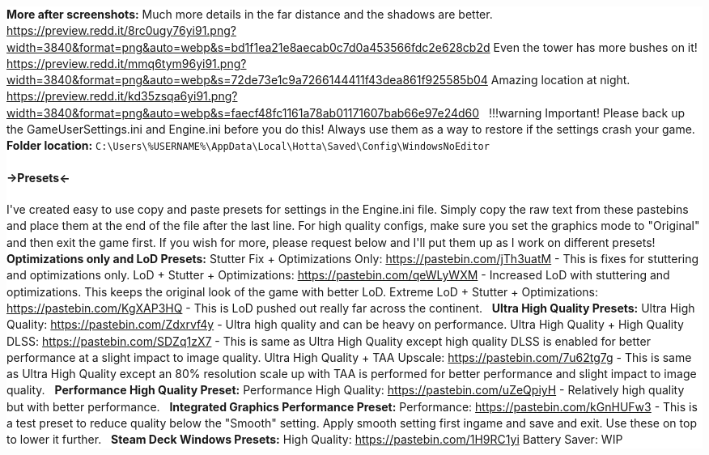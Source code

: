 **More after screenshots:**
Much more details in the far distance and the shadows are better.
https://preview.redd.it/8rc0ugy76yi91.png?width=3840&format=png&auto=webp&s=bd1f1ea21e8aecab0c7d0a453566fdc2e628cb2d
Even the tower has more bushes on it!
https://preview.redd.it/mmq6tym96yi91.png?width=3840&format=png&auto=webp&s=72de73e1c9a7266144411f43dea861f925585b04
Amazing location at night.
https://preview.redd.it/kd35zsqa6yi91.png?width=3840&format=png&auto=webp&s=faecf48fc1161a78ab01171607bab66e97e24d60
 
!!!warning Important!
	Please back up the GameUserSettings.ini and Engine.ini before you do this! Always use them as a way to restore if the settings crash your game.
 
**Folder location:**
`C:\Users\%USERNAME%\AppData\Local\Hotta\Saved\Config\WindowsNoEditor`
 
#### ->Presets<-
I've created easy to use copy and paste presets for settings in the Engine.ini file. Simply copy the raw text from these pastebins and place them at the end of the file after the last line.
For high quality configs, make sure you set the graphics mode to "Original" and then exit the game first.
If you wish for more, please request below and I'll put them up as I work on different presets!
 
**Optimizations only and LoD Presets:**
Stutter Fix + Optimizations Only: https://pastebin.com/jTh3uatM - This is fixes for stuttering and optimizations only.
LoD + Stutter + Optimizations: https://pastebin.com/qeWLyWXM - Increased LoD with stuttering and optimizations. This keeps the original look of the game with better LoD.
Extreme LoD + Stutter + Optimizations: https://pastebin.com/KgXAP3HQ - This is LoD pushed out really far across the continent.
 
**Ultra High Quality Presets:**
Ultra High Quality: https://pastebin.com/Zdxrvf4y - Ultra high quality and can be heavy on performance.
Ultra High Quality + High Quality DLSS: https://pastebin.com/SDZq1zX7 - This is same as Ultra High Quality except high quality DLSS is enabled for better performance at a slight impact to image quality.
Ultra High Quality + TAA Upscale: https://pastebin.com/7u62tg7g - This is same as Ultra High Quality except an 80% resolution scale up with TAA is performed for better performance and slight impact to image quality.
 
**Performance High Quality Preset:**
Performance High Quality: https://pastebin.com/uZeQpiyH - Relatively high quality but with better performance.
 
**Integrated Graphics Performance Preset:**
Performance: https://pastebin.com/kGnHUFw3 - This is a test preset to reduce quality below the "Smooth" setting. Apply smooth setting first ingame and save and exit. Use these on top to lower it further.
 
**Steam Deck Windows Presets:**
High Quality: https://pastebin.com/1H9RC1yi
Battery Saver: WIP
 